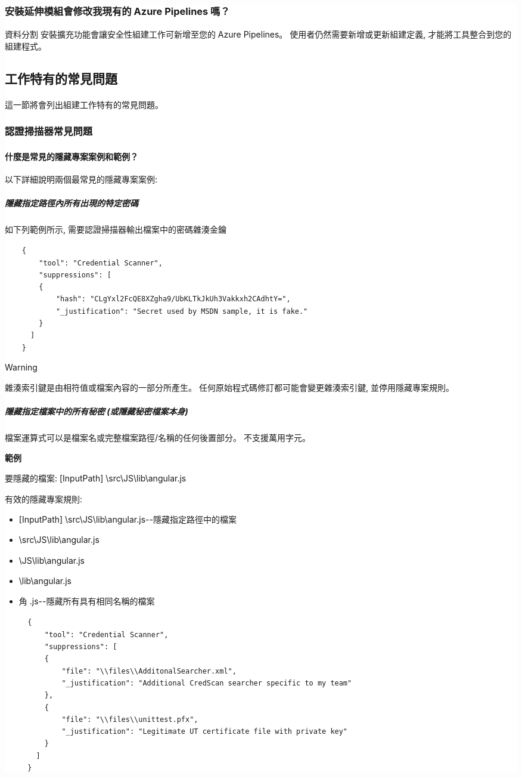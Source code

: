### <a name="will-installing-the-extension-modify-my-existing-azure-pipelines"></a>安裝延伸模組會修改我現有的 Azure Pipelines 嗎？ 

資料分割 安裝擴充功能會讓安全性組建工作可新增至您的 Azure Pipelines。 使用者仍然需要新增或更新組建定義, 才能將工具整合到您的組建程式。

## <a name="task-specific-faqs"></a>工作特有的常見問題

這一節將會列出組建工作特有的常見問題。

### <a name="credential-scanner-faqs"></a>認證掃描器常見問題

#### <a name="what-are-common-suppressions-scenarios-and-examples"></a>什麼是常見的隱藏專案案例和範例？ 
以下詳細說明兩個最常見的隱藏專案案例:
##### <a name="suppress-all-occurrences-of-a-given-secret-within-the-specified-path"></a>隱藏指定路徑內所有出現的特定密碼 
如下列範例所示, 需要認證掃描器輸出檔案中的密碼雜湊金鑰
   
        {
            "tool": "Credential Scanner",
            "suppressions": [
            {
                "hash": "CLgYxl2FcQE8XZgha9/UbKLTkJkUh3Vakkxh2CAdhtY=",
                "_justification": "Secret used by MSDN sample, it is fake."
            }
          ]
        }

>[!WARNING]
> 雜湊索引鍵是由相符值或檔案內容的一部分所產生。 任何原始程式碼修訂都可能會變更雜湊索引鍵, 並停用隱藏專案規則。 

##### <a name="to-suppress-all-secrets-in-a-specified-file-or-to-suppress-the-secrets-file-itself"></a>隱藏指定檔案中的所有秘密 (或隱藏秘密檔案本身) 
檔案運算式可以是檔案名或完整檔案路徑/名稱的任何後置部分。 不支援萬用字元。 

**範例** 

要隱藏的檔案: [InputPath] \src\JS\lib\angular.js 

有效的隱藏專案規則: 
- [InputPath] \src\JS\lib\angular.js--隱藏指定路徑中的檔案
- \src\JS\lib\angular.js
- \JS\lib\angular.js
- \lib\angular.js
- 角 .js--隱藏所有具有相同名稱的檔案

        {
            "tool": "Credential Scanner",
            "suppressions": [
            {
                "file": "\\files\\AdditonalSearcher.xml", 
                "_justification": "Additional CredScan searcher specific to my team"
            },
            {
                "file": "\\files\\unittest.pfx", 
                "_justification": "Legitimate UT certificate file with private key"
            }
          ]
        }      
